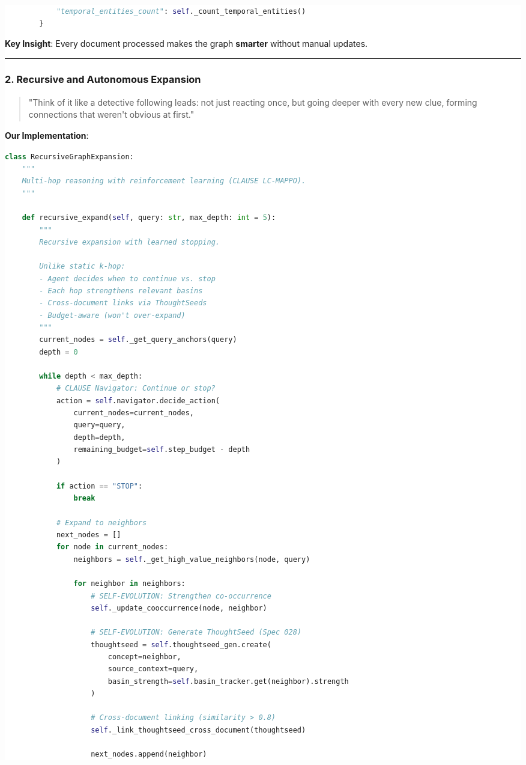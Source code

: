 ```python
            "temporal_entities_count": self._count_temporal_entities()
        }
```

**Key Insight**: Every document processed makes the graph **smarter** without manual updates.

---

### 2. **Recursive and Autonomous Expansion**
> "Think of it like a detective following leads: not just reacting once, but going deeper with every new clue, forming connections that weren't obvious at first."

**Our Implementation**:
```python
class RecursiveGraphExpansion:
    """
    Multi-hop reasoning with reinforcement learning (CLAUSE LC-MAPPO).
    """

    def recursive_expand(self, query: str, max_depth: int = 5):
        """
        Recursive expansion with learned stopping.

        Unlike static k-hop:
        - Agent decides when to continue vs. stop
        - Each hop strengthens relevant basins
        - Cross-document links via ThoughtSeeds
        - Budget-aware (won't over-expand)
        """
        current_nodes = self._get_query_anchors(query)
        depth = 0

        while depth < max_depth:
            # CLAUSE Navigator: Continue or stop?
            action = self.navigator.decide_action(
                current_nodes=current_nodes,
                query=query,
                depth=depth,
                remaining_budget=self.step_budget - depth
            )

            if action == "STOP":
                break

            # Expand to neighbors
            next_nodes = []
            for node in current_nodes:
                neighbors = self._get_high_value_neighbors(node, query)

                for neighbor in neighbors:
                    # SELF-EVOLUTION: Strengthen co-occurrence
                    self._update_cooccurrence(node, neighbor)

                    # SELF-EVOLUTION: Generate ThoughtSeed (Spec 028)
                    thoughtseed = self.thoughtseed_gen.create(
                        concept=neighbor,
                        source_context=query,
                        basin_strength=self.basin_tracker.get(neighbor).strength
                    )

                    # Cross-document linking (similarity > 0.8)
                    self._link_thoughtseed_cross_document(thoughtseed)

                    next_nodes.append(neighbor)
```